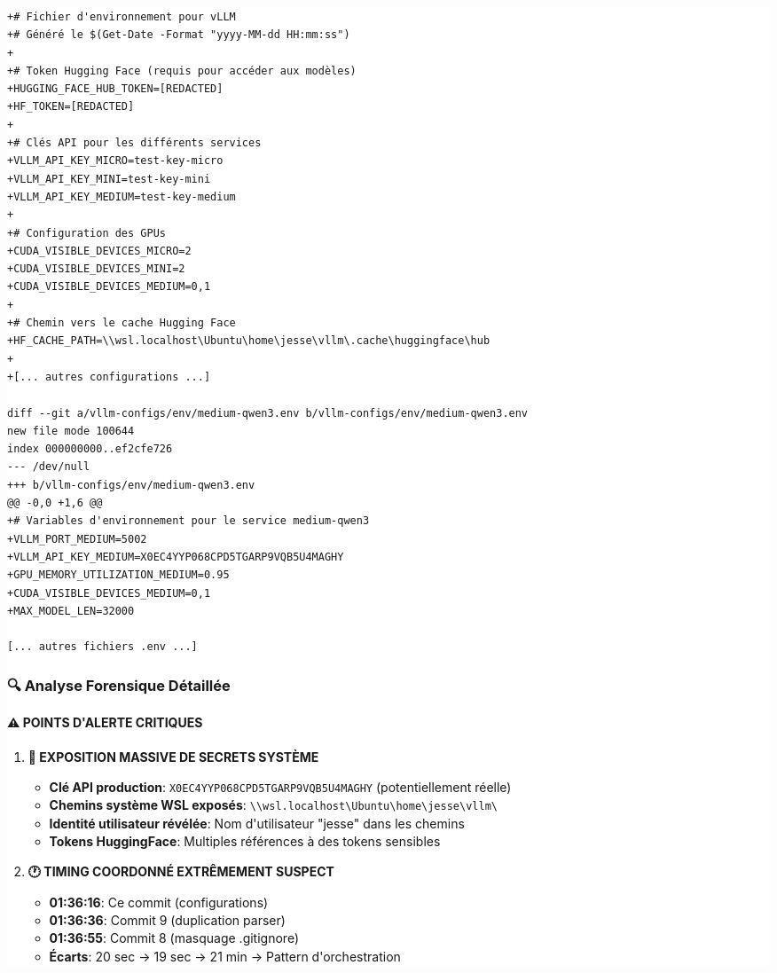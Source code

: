 ```
+# Fichier d'environnement pour vLLM
+# Généré le $(Get-Date -Format "yyyy-MM-dd HH:mm:ss")
+
+# Token Hugging Face (requis pour accéder aux modèles)
+HUGGING_FACE_HUB_TOKEN=[REDACTED]
+HF_TOKEN=[REDACTED]
+
+# Clés API pour les différents services
+VLLM_API_KEY_MICRO=test-key-micro
+VLLM_API_KEY_MINI=test-key-mini
+VLLM_API_KEY_MEDIUM=test-key-medium
+
+# Configuration des GPUs
+CUDA_VISIBLE_DEVICES_MICRO=2
+CUDA_VISIBLE_DEVICES_MINI=2
+CUDA_VISIBLE_DEVICES_MEDIUM=0,1
+
+# Chemin vers le cache Hugging Face
+HF_CACHE_PATH=\\wsl.localhost\Ubuntu\home\jesse\vllm\.cache\huggingface\hub
+
+[... autres configurations ...]

diff --git a/vllm-configs/env/medium-qwen3.env b/vllm-configs/env/medium-qwen3.env
new file mode 100644
index 000000000..ef2cfe726
--- /dev/null
+++ b/vllm-configs/env/medium-qwen3.env
@@ -0,0 +1,6 @@
+# Variables d'environnement pour le service medium-qwen3
+VLLM_PORT_MEDIUM=5002
+VLLM_API_KEY_MEDIUM=X0EC4YYP068CPD5TGARP9VQB5U4MAGHY
+GPU_MEMORY_UTILIZATION_MEDIUM=0.95
+CUDA_VISIBLE_DEVICES_MEDIUM=0,1
+MAX_MODEL_LEN=32000

[... autres fichiers .env ...]
```

### 🔍 Analyse Forensique Détaillée

#### ⚠️ POINTS D'ALERTE CRITIQUES

1. **🚨 EXPOSITION MASSIVE DE SECRETS SYSTÈME**
   - **Clé API production**: `X0EC4YYP068CPD5TGARP9VQB5U4MAGHY` (potentiellement réelle)
   - **Chemins système WSL exposés**: `\\wsl.localhost\Ubuntu\home\jesse\vllm\`
   - **Identité utilisateur révélée**: Nom d'utilisateur "jesse" dans les chemins
   - **Tokens HuggingFace**: Multiples références à des tokens sensibles

2. **🕐 TIMING COORDONNÉ EXTRÊMEMENT SUSPECT**
   - **01:36:16**: Ce commit (configurations)
   - **01:36:36**: Commit 9 (duplication parser)
   - **01:36:55**: Commit 8 (masquage .gitignore)
   - **Écarts**: 20 sec → 19 sec → 21 min → Pattern d'orchestration
